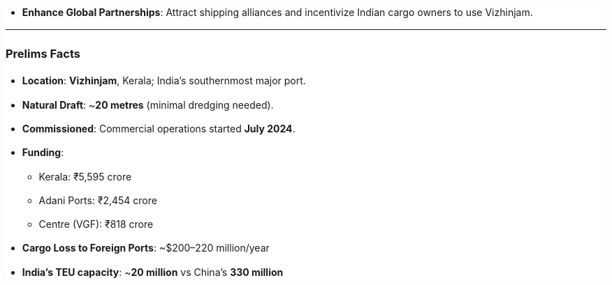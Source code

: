 * **Enhance Global Partnerships**: Attract shipping alliances and incentivize Indian cargo owners to use Vizhinjam.

---

### **Prelims Facts**

* **Location**: **Vizhinjam**, Kerala; India’s southernmost major port.

* **Natural Draft**: \~**20 metres** (minimal dredging needed).

* **Commissioned**: Commercial operations started **July 2024**.

* **Funding**:

  * Kerala: ₹5,595 crore

  * Adani Ports: ₹2,454 crore

  * Centre (VGF): ₹818 crore

* **Cargo Loss to Foreign Ports**: \~$200–220 million/year

* **India’s TEU capacity**: \~**20 million** vs China’s **330 million**

